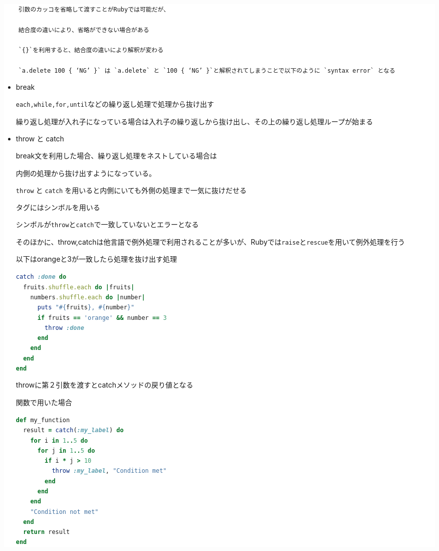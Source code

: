         引数のカッコを省略して渡すことがRubyでは可能だが、
        
        結合度の違いにより、省略ができない場合がある
        
        `{}`を利用すると、結合度の違いにより解釈が変わる
        
        `a.delete 100 { ‘NG’ }` は `a.delete` と `100 { ‘NG’ }`と解釈されてしまうことで以下のように `syntax error` となる 
- break
    
    `each,while,for,until`などの繰り返し処理で処理から抜け出す
    
    繰り返し処理が入れ子になっている場合は入れ子の繰り返しから抜け出し、その上の繰り返し処理ループが始まる
    
- throw と catch
    
    break文を利用した場合、繰り返し処理をネストしている場合は
    
    内側の処理から抜け出すようになっている。
    
    `throw` と `catch` を用いると内側にいても外側の処理まで一気に抜けだせる
    
    タグにはシンボルを用いる
    
    シンボルが`throw`と`catch`で一致していないとエラーとなる
    
    そのほかに、throw,catchは他言語で例外処理で利用されることが多いが、Rubyでは`raise`と`rescue`を用いて例外処理を行う
    
    以下はorangeと3が一致したら処理を抜け出す処理
    
    ```ruby
    catch :done do
      fruits.shuffle.each do |fruits|
        numbers.shuffle.each do |number|
          puts "#{fruits}, #{number}"
          if fruits == 'orange' && number == 3
            throw :done
          end
        end
      end
    end
    ```
    
    throwに第２引数を渡すとcatchメソッドの戻り値となる
    
    関数で用いた場合
    
    ```ruby
    def my_function
      result = catch(:my_label) do
        for i in 1..5 do
          for j in 1..5 do
            if i * j > 10
              throw :my_label, "Condition met"
            end
          end
        end
        "Condition not met"
      end
      return result
    end
    